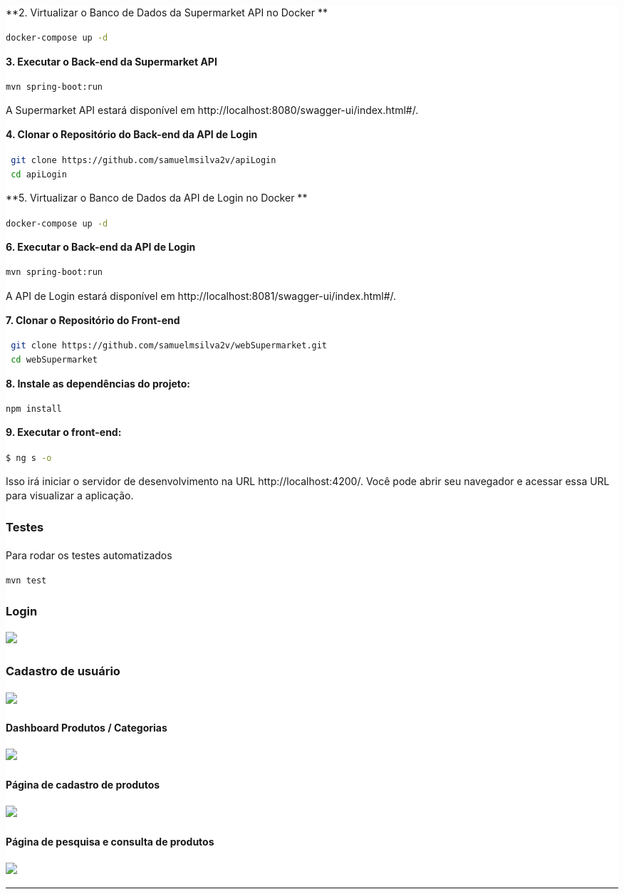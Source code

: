 **2. Virtualizar o Banco de Dados da Supermarket API no Docker **
```bash
docker-compose up -d
```

**3. Executar o Back-end da Supermarket API**
```bash
mvn spring-boot:run
```
A Supermarket API estará disponível em http://localhost:8080/swagger-ui/index.html#/.

**4. Clonar o Repositório do Back-end da API de Login**
```bash
 git clone https://github.com/samuelmsilva2v/apiLogin
 cd apiLogin
```

**5. Virtualizar o Banco de Dados da API de Login no Docker **
```bash
docker-compose up -d
```

**6. Executar o Back-end da API de Login**
```bash
mvn spring-boot:run
```
A API de Login estará disponível em http://localhost:8081/swagger-ui/index.html#/.

**7. Clonar o Repositório do Front-end**
```bash
 git clone https://github.com/samuelmsilva2v/webSupermarket.git
 cd webSupermarket
```

**8. Instale as dependências do projeto:**
```bash
npm install
```

**9. Executar o front-end:**
```bash
$ ng s -o 
```
Isso irá iniciar o servidor de desenvolvimento na URL http://localhost:4200/. Você pode abrir seu navegador e acessar essa URL para visualizar a aplicação.

### Testes
Para rodar os testes automatizados
```bash
mvn test
```
### Login
![](https://github.com/samuelmsilva2v/assets/blob/main/webSupermarket/login.png)
### Cadastro de usuário
![](https://github.com/samuelmsilva2v/assets/blob/main/webSupermarket/cadastro-usuario.png)
#### Dashboard Produtos / Categorias
![](https://github.com/samuelmsilva2v/assets/blob/main/webSupermarket/dashboard.png)
#### Página de cadastro de produtos
![](https://github.com/samuelmsilva2v/assets/blob/main/webSupermarket/cadastro-produto.png)
#### Página de pesquisa e consulta de produtos
![](https://github.com/samuelmsilva2v/assets/blob/main/webSupermarket/pesquisa-produto.png)

---